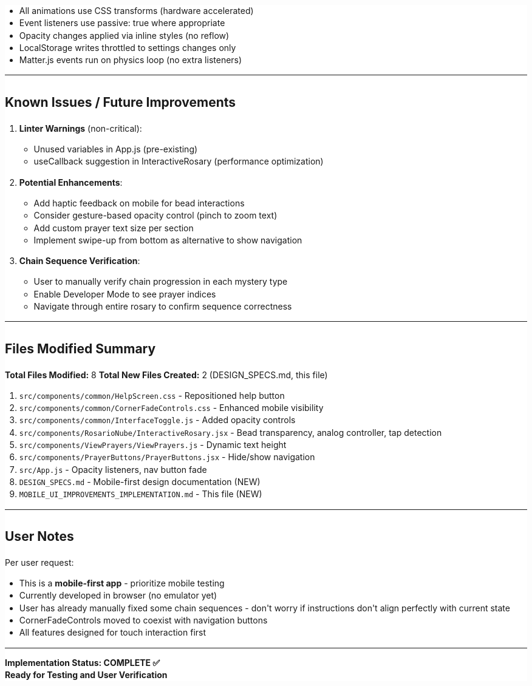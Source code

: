- All animations use CSS transforms (hardware accelerated)
- Event listeners use passive: true where appropriate
- Opacity changes applied via inline styles (no reflow)
- LocalStorage writes throttled to settings changes only
- Matter.js events run on physics loop (no extra listeners)

---

## Known Issues / Future Improvements

1. **Linter Warnings** (non-critical):
   - Unused variables in App.js (pre-existing)
   - useCallback suggestion in InteractiveRosary (performance optimization)

2. **Potential Enhancements**:
   - Add haptic feedback on mobile for bead interactions
   - Consider gesture-based opacity control (pinch to zoom text)
   - Add custom prayer text size per section
   - Implement swipe-up from bottom as alternative to show navigation

3. **Chain Sequence Verification**:
   - User to manually verify chain progression in each mystery type
   - Enable Developer Mode to see prayer indices
   - Navigate through entire rosary to confirm sequence correctness

---

## Files Modified Summary

**Total Files Modified:** 8
**Total New Files Created:** 2 (DESIGN_SPECS.md, this file)

1. `src/components/common/HelpScreen.css` - Repositioned help button
2. `src/components/common/CornerFadeControls.css` - Enhanced mobile visibility
3. `src/components/common/InterfaceToggle.js` - Added opacity controls
4. `src/components/RosarioNube/InteractiveRosary.jsx` - Bead transparency, analog controller, tap detection
5. `src/components/ViewPrayers/ViewPrayers.js` - Dynamic text height
6. `src/components/PrayerButtons/PrayerButtons.jsx` - Hide/show navigation
7. `src/App.js` - Opacity listeners, nav button fade
8. `DESIGN_SPECS.md` - Mobile-first design documentation (NEW)
9. `MOBILE_UI_IMPROVEMENTS_IMPLEMENTATION.md` - This file (NEW)

---

## User Notes

Per user request:
- This is a **mobile-first app** - prioritize mobile testing
- Currently developed in browser (no emulator yet)
- User has already manually fixed some chain sequences - don't worry if instructions don't align perfectly with current state
- CornerFadeControls moved to coexist with navigation buttons
- All features designed for touch interaction first

---

**Implementation Status: COMPLETE ✅**  
**Ready for Testing and User Verification**


